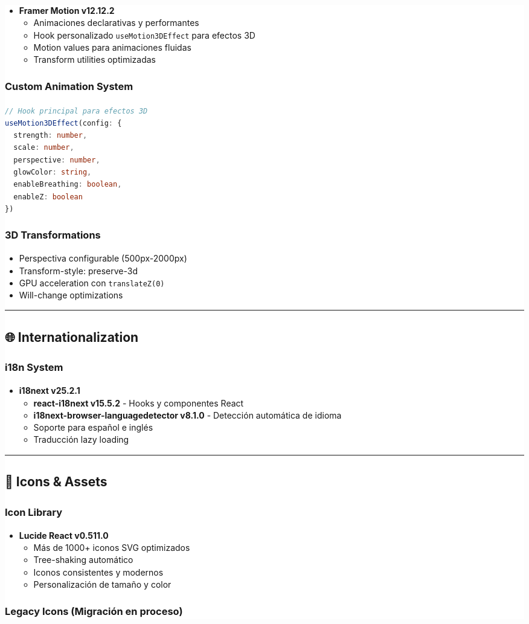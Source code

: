 - **Framer Motion v12.12.2**
  - Animaciones declarativas y performantes
  - Hook personalizado `useMotion3DEffect` para efectos 3D
  - Motion values para animaciones fluidas
  - Transform utilities optimizadas

### Custom Animation System

```typescript
// Hook principal para efectos 3D
useMotion3DEffect(config: {
  strength: number,
  scale: number,
  perspective: number,
  glowColor: string,
  enableBreathing: boolean,
  enableZ: boolean
})
```

### 3D Transformations

- Perspectiva configurable (500px-2000px)
- Transform-style: preserve-3d
- GPU acceleration con `translateZ(0)`
- Will-change optimizations

---

## 🌐 Internationalization

### i18n System

- **i18next v25.2.1**
  - **react-i18next v15.5.2** - Hooks y componentes React
  - **i18next-browser-languagedetector v8.1.0** - Detección automática de idioma
  - Soporte para español e inglés
  - Traducción lazy loading

---

## 🎯 Icons & Assets

### Icon Library

- **Lucide React v0.511.0**
  - Más de 1000+ iconos SVG optimizados
  - Tree-shaking automático
  - Iconos consistentes y modernos
  - Personalización de tamaño y color

### Legacy Icons (Migración en proceso)
